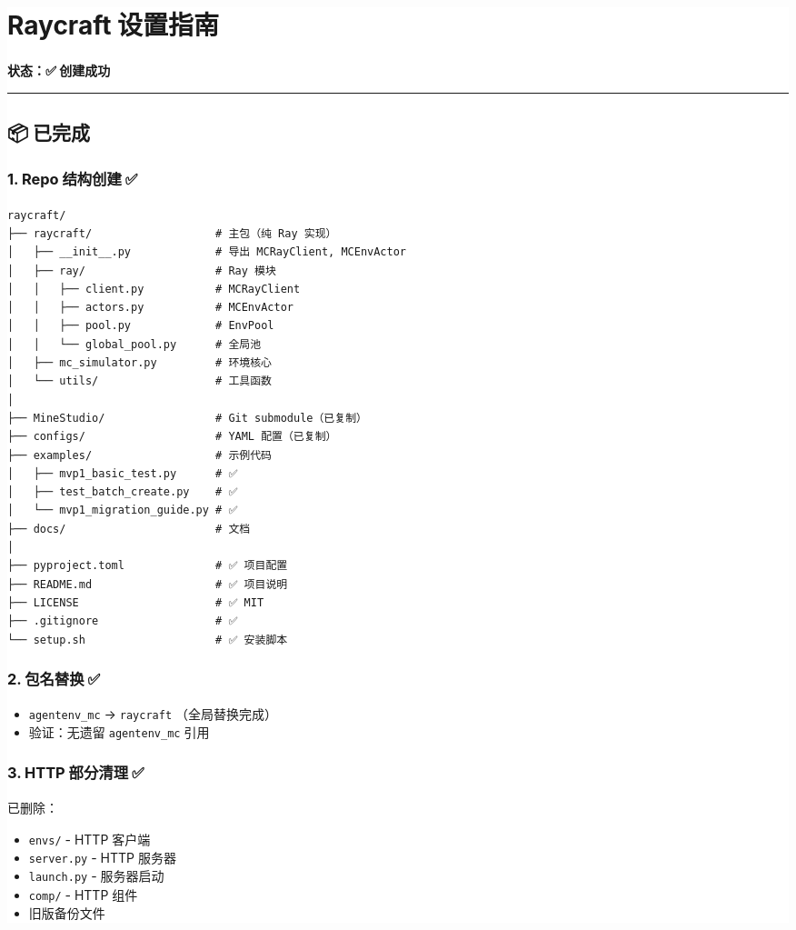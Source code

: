 # Raycraft 设置指南

**状态：✅ 创建成功**

---

## 📦 已完成

### 1. Repo 结构创建 ✅

```
raycraft/
├── raycraft/                   # 主包（纯 Ray 实现）
│   ├── __init__.py             # 导出 MCRayClient, MCEnvActor
│   ├── ray/                    # Ray 模块
│   │   ├── client.py           # MCRayClient
│   │   ├── actors.py           # MCEnvActor
│   │   ├── pool.py             # EnvPool
│   │   └── global_pool.py      # 全局池
│   ├── mc_simulator.py         # 环境核心
│   └── utils/                  # 工具函数
│
├── MineStudio/                 # Git submodule（已复制）
├── configs/                    # YAML 配置（已复制）
├── examples/                   # 示例代码
│   ├── mvp1_basic_test.py      # ✅
│   ├── test_batch_create.py    # ✅
│   └── mvp1_migration_guide.py # ✅
├── docs/                       # 文档
│
├── pyproject.toml              # ✅ 项目配置
├── README.md                   # ✅ 项目说明
├── LICENSE                     # ✅ MIT
├── .gitignore                  # ✅
└── setup.sh                    # ✅ 安装脚本
```

### 2. 包名替换 ✅

- `agentenv_mc` → `raycraft` （全局替换完成）
- 验证：无遗留 `agentenv_mc` 引用

### 3. HTTP 部分清理 ✅

已删除：
- `envs/` - HTTP 客户端
- `server.py` - HTTP 服务器
- `launch.py` - 服务器启动
- `comp/` - HTTP 组件
- 旧版备份文件
